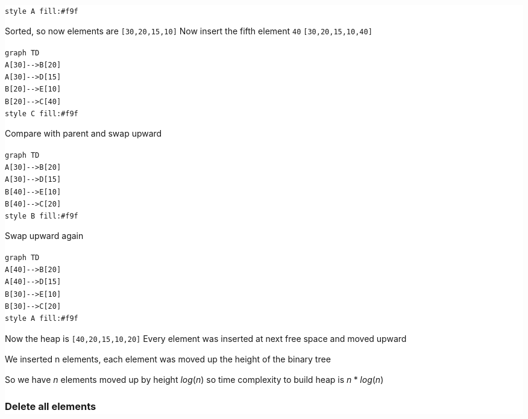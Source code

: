 ```mermaid
style A fill:#f9f
```
Sorted, so now elements are `[30,20,15,10]`
Now insert the fifth element `40`
`[30,20,15,10,40]`
```mermaid
graph TD
A[30]-->B[20]
A[30]-->D[15]
B[20]-->E[10]
B[20]-->C[40]
style C fill:#f9f
```
Compare with parent and swap upward
```mermaid
graph TD
A[30]-->B[20]
A[30]-->D[15]
B[40]-->E[10]
B[40]-->C[20]
style B fill:#f9f
```
Swap upward again
```mermaid
graph TD
A[40]-->B[20]
A[40]-->D[15]
B[30]-->E[10]
B[30]-->C[20]
style A fill:#f9f
```
Now the heap is `[40,20,15,10,20]`
Every element was inserted at next free space and moved upward

We inserted n elements, each element was moved up the height of the binary tree





















So we have $n$ elements moved up by height $log(n)$ so time complexity to build heap is $n*log(n)$






### Delete all elements
